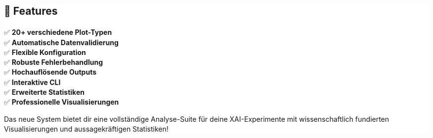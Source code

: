 ## 🎉 **Features**

✅ **20+ verschiedene Plot-Typen**  
✅ **Automatische Datenvalidierung**  
✅ **Flexible Konfiguration**  
✅ **Robuste Fehlerbehandlung**  
✅ **Hochauflösende Outputs**  
✅ **Interaktive CLI**  
✅ **Erweiterte Statistiken**  
✅ **Professionelle Visualisierungen**  

Das neue System bietet dir eine vollständige Analyse-Suite für deine XAI-Experimente mit wissenschaftlich fundierten Visualisierungen und aussagekräftigen Statistiken!